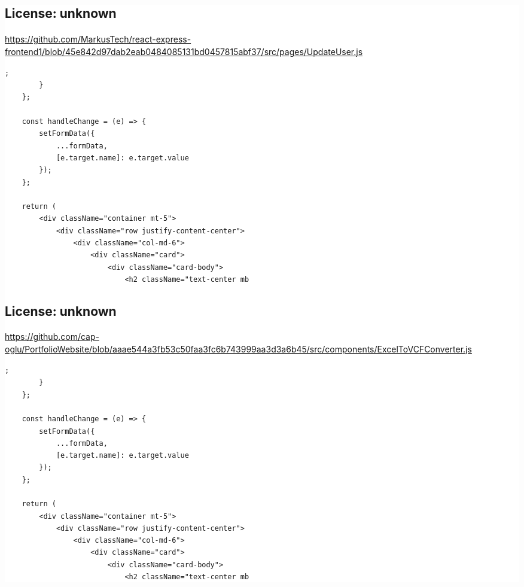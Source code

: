 
## License: unknown
https://github.com/MarkusTech/react-express-frontend1/blob/45e842d97dab2eab0484085131bd0457815abf37/src/pages/UpdateUser.js

```
;
        }
    };

    const handleChange = (e) => {
        setFormData({
            ...formData,
            [e.target.name]: e.target.value
        });
    };

    return (
        <div className="container mt-5">
            <div className="row justify-content-center">
                <div className="col-md-6">
                    <div className="card">
                        <div className="card-body">
                            <h2 className="text-center mb
```


## License: unknown
https://github.com/cap-oglu/PortfolioWebsite/blob/aaae544a3fb53c50faa3fc6b743999aa3d3a6b45/src/components/ExcelToVCFConverter.js

```
;
        }
    };

    const handleChange = (e) => {
        setFormData({
            ...formData,
            [e.target.name]: e.target.value
        });
    };

    return (
        <div className="container mt-5">
            <div className="row justify-content-center">
                <div className="col-md-6">
                    <div className="card">
                        <div className="card-body">
                            <h2 className="text-center mb
```
